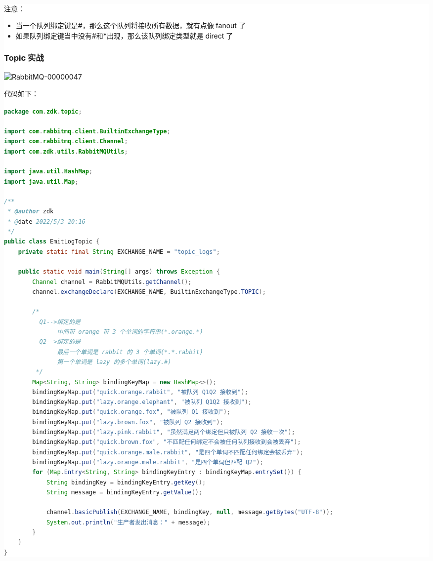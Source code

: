 注意：

- 当一个队列绑定键是#，那么这个队列将接收所有数据，就有点像 fanout 了
- 如果队列绑定键当中没有#和*出现，那么该队列绑定类型就是 direct 了

### Topic 实战 

![RabbitMQ-00000047](https://cdn.jsdelivr.net/gh/oddfar/static/img/RabbitMQ/RabbitMQ-00000047.png)

代码如下：

```java
package com.zdk.topic;

import com.rabbitmq.client.BuiltinExchangeType;
import com.rabbitmq.client.Channel;
import com.zdk.utils.RabbitMQUtils;

import java.util.HashMap;
import java.util.Map;

/**
 * @author zdk
 * @date 2022/5/3 20:16
 */
public class EmitLogTopic {
    private static final String EXCHANGE_NAME = "topic_logs";

    public static void main(String[] args) throws Exception {
        Channel channel = RabbitMQUtils.getChannel();
        channel.exchangeDeclare(EXCHANGE_NAME, BuiltinExchangeType.TOPIC);

        /*
          Q1-->绑定的是
               中间带 orange 带 3 个单词的字符串(*.orange.*)
          Q2-->绑定的是
               最后一个单词是 rabbit 的 3 个单词(*.*.rabbit)
               第一个单词是 lazy 的多个单词(lazy.#)
         */
        Map<String, String> bindingKeyMap = new HashMap<>();
        bindingKeyMap.put("quick.orange.rabbit", "被队列 Q1Q2 接收到");
        bindingKeyMap.put("lazy.orange.elephant", "被队列 Q1Q2 接收到");
        bindingKeyMap.put("quick.orange.fox", "被队列 Q1 接收到");
        bindingKeyMap.put("lazy.brown.fox", "被队列 Q2 接收到");
        bindingKeyMap.put("lazy.pink.rabbit", "虽然满足两个绑定但只被队列 Q2 接收一次");
        bindingKeyMap.put("quick.brown.fox", "不匹配任何绑定不会被任何队列接收到会被丢弃");
        bindingKeyMap.put("quick.orange.male.rabbit", "是四个单词不匹配任何绑定会被丢弃");
        bindingKeyMap.put("lazy.orange.male.rabbit", "是四个单词但匹配 Q2");
        for (Map.Entry<String, String> bindingKeyEntry : bindingKeyMap.entrySet()) {
            String bindingKey = bindingKeyEntry.getKey();
            String message = bindingKeyEntry.getValue();

            channel.basicPublish(EXCHANGE_NAME, bindingKey, null, message.getBytes("UTF-8"));
            System.out.println("生产者发出消息：" + message);
        }
    }
}
```
